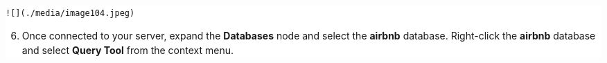     ![](./media/image104.jpeg)

6.  Once connected to your server, expand the **Databases** node and
    select the **airbnb** database. Right-click the **airbnb** database
    and select **Query Tool** from the context menu.
